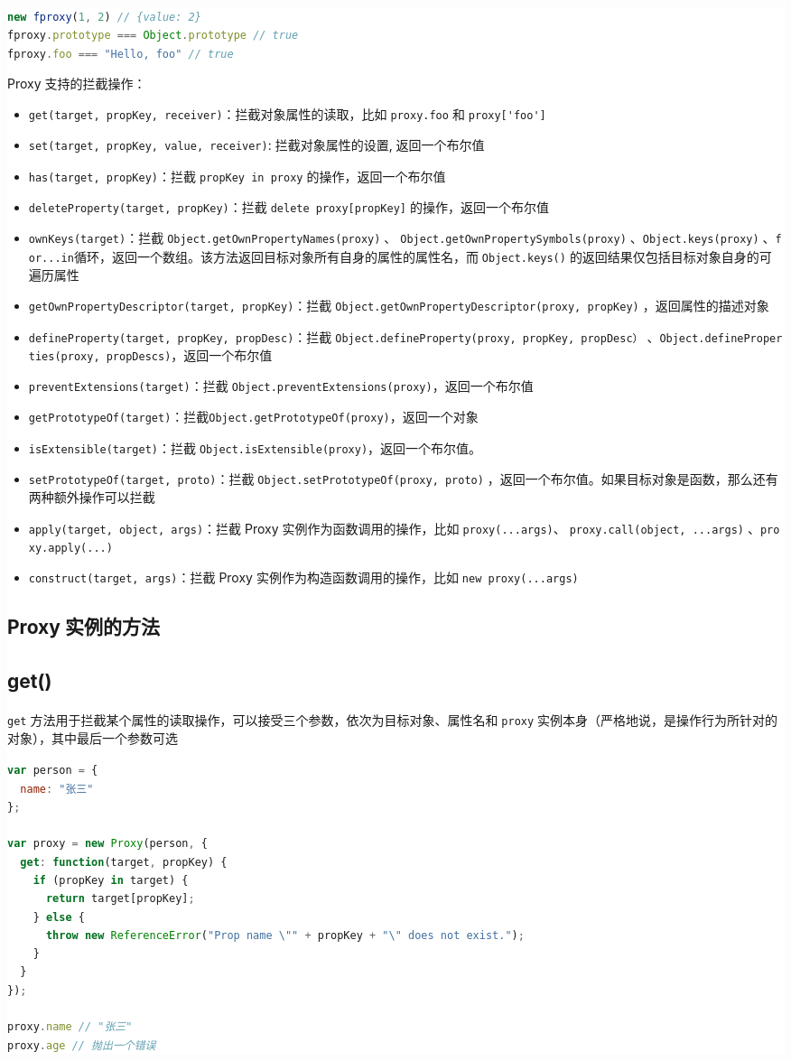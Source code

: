 ```js
new fproxy(1, 2) // {value: 2}
fproxy.prototype === Object.prototype // true
fproxy.foo === "Hello, foo" // true

```

Proxy 支持的拦截操作：

- `get(target, propKey, receiver)`：拦截对象属性的读取，比如 `proxy.foo` 和 `proxy['foo']`

- `set(target, propKey, value, receiver)`: 拦截对象属性的设置, 返回一个布尔值

- `has(target, propKey)`：拦截 `propKey in proxy` 的操作，返回一个布尔值

- `deleteProperty(target, propKey)`：拦截 `delete proxy[propKey]` 的操作，返回一个布尔值

- `ownKeys(target)`：拦截 `Object.getOwnPropertyNames(proxy)` 、 `Object.getOwnPropertySymbols(proxy)` 、`Object.keys(proxy)` 、`for...in`循环，返回一个数组。该方法返回目标对象所有自身的属性的属性名，而 `Object.keys()` 的返回结果仅包括目标对象自身的可遍历属性

- `getOwnPropertyDescriptor(target, propKey)`：拦截 `Object.getOwnPropertyDescriptor(proxy, propKey)` ，返回属性的描述对象

- `defineProperty(target, propKey, propDesc)`：拦截 `Object.defineProperty(proxy, propKey, propDesc）` 、`Object.defineProperties(proxy, propDescs)`，返回一个布尔值

- `preventExtensions(target)`：拦截 `Object.preventExtensions(proxy)`，返回一个布尔值

- `getPrototypeOf(target)`：拦截`Object.getPrototypeOf(proxy)`，返回一个对象

- `isExtensible(target)`：拦截 `Object.isExtensible(proxy)`，返回一个布尔值。

- `setPrototypeOf(target, proto)`：拦截 `Object.setPrototypeOf(proxy, proto)` ，返回一个布尔值。如果目标对象是函数，那么还有两种额外操作可以拦截

- `apply(target, object, args)`：拦截 Proxy 实例作为函数调用的操作，比如 `proxy(...args)`、 `proxy.call(object, ...args)` 、`proxy.apply(...)`

- `construct(target, args)`：拦截 Proxy 实例作为构造函数调用的操作，比如 `new proxy(...args)`

## Proxy 实例的方法 

## get()

`get` 方法用于拦截某个属性的读取操作，可以接受三个参数，依次为目标对象、属性名和 `proxy` 实例本身（严格地说，是操作行为所针对的对象），其中最后一个参数可选

```js
var person = {
  name: "张三"
};

var proxy = new Proxy(person, {
  get: function(target, propKey) {
    if (propKey in target) {
      return target[propKey];
    } else {
      throw new ReferenceError("Prop name \"" + propKey + "\" does not exist.");
    }
  }
});

proxy.name // "张三"
proxy.age // 抛出一个错误
```
